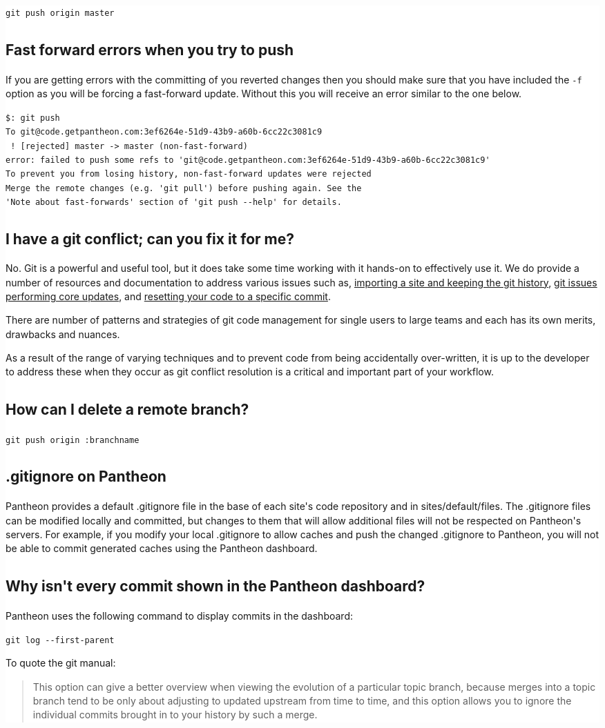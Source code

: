     git push origin master

## Fast forward errors when you try to push

If you are getting errors with the committing of you reverted changes then you should make sure that you have included the `-f` option as you will be forcing a fast-forward update. Without this you will receive an error similar to the one below.

    $: git push
    To git@code.getpantheon.com:3ef6264e-51d9-43b9-a60b-6cc22c3081c9
     ! [rejected] master -> master (non-fast-forward)
    error: failed to push some refs to 'git@code.getpantheon.com:3ef6264e-51d9-43b9-a60b-6cc22c3081c9'
    To prevent you from losing history, non-fast-forward updates were rejected
    Merge the remote changes (e.g. 'git pull') before pushing again. See the
    'Note about fast-forwards' section of 'git push --help' for details.

## I have a git conflict; can you fix it for me?

No. Git is a powerful and useful tool, but it does take some time working with it hands-on to effectively use it. We do provide a number of resources and documentation to address various issues such as, [importing a site and keeping the git history](/documentation/advanced-topics/git-faq/-git-faq#importing-existing-git-history), [git issues performing core updates](/documentation/advanced-topics/git-faq/-git-faq#problems-with-gitignore-conflicts), and [resetting your code to a specific commit](/documentation/advanced-topics/git-faq/-git-faq#how-to-revert-or-undo-changes).

There are number of patterns and strategies of git code management for single users to large teams and each has its own merits, drawbacks and nuances.

As a result of the range of varying techniques and to prevent code from being accidentally over-written, it is up to the developer to address these when they occur as git conflict resolution is a critical and important part of your workflow.

## How can I delete a remote branch?

    git push origin :branchname

## .gitignore on Pantheon

Pantheon provides a default .gitignore file in the base of each site's code repository and in sites/default/files. The .gitignore files can be modified locally and committed, but changes to them that will allow additional files will not be respected on Pantheon's servers. For example, if you modify your local .gitignore to allow caches and push the changed .gitignore to Pantheon, you will not be able to commit generated caches using the Pantheon dashboard.

## Why isn't every commit shown in the Pantheon dashboard?

Pantheon uses the following command to display commits in the dashboard:

    git log --first-parent

To quote the git manual:

> This option can give a better overview when viewing the evolution of a particular topic branch, because merges into a topic branch tend to be only about adjusting to updated upstream from time to time, and this option allows you to ignore the individual commits brought in to your history by such a merge.

